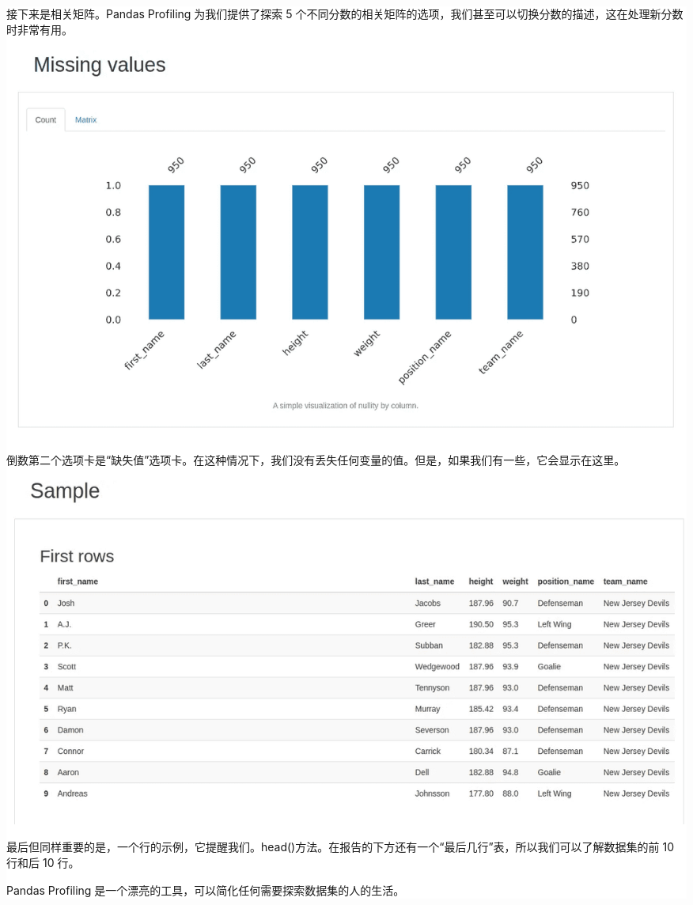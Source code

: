 接下来是相关矩阵。Pandas Profiling 为我们提供了探索 5 个不同分数的相关矩阵的选项，我们甚至可以切换分数的描述，这在处理新分数时非常有用。

![](img/bb428810601ded584595e5fa211c1c00.png)

倒数第二个选项卡是“缺失值”选项卡。在这种情况下，我们没有丢失任何变量的值。但是，如果我们有一些，它会显示在这里。

![](img/f26ef97f706f6a0c53238d3d5bf9c3b2.png)

最后但同样重要的是，一个行的示例，它提醒我们。head()方法。在报告的下方还有一个“最后几行”表，所以我们可以了解数据集的前 10 行和后 10 行。

Pandas Profiling 是一个漂亮的工具，可以简化任何需要探索数据集的人的生活。